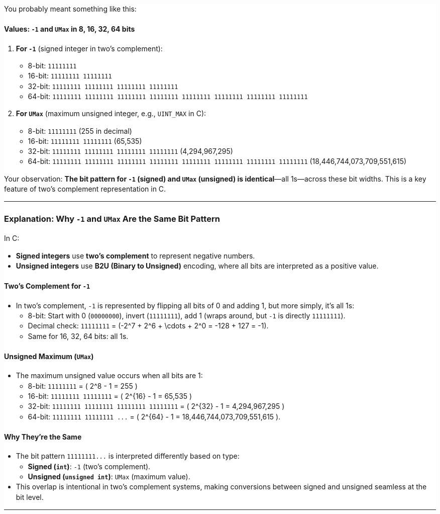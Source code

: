 You probably meant something like this:

#### Values: `-1` and `UMax` in 8, 16, 32, 64 bits

1. **For `-1`** (signed integer in two’s complement):

   - 8-bit: `11111111`
   - 16-bit: `11111111 11111111`
   - 32-bit: `11111111 11111111 11111111 11111111`
   - 64-bit: `11111111 11111111 11111111 11111111 11111111 11111111 11111111 11111111`

2. **For `UMax`** (maximum unsigned integer, e.g., `UINT_MAX` in C):
   - 8-bit: `11111111` (255 in decimal)
   - 16-bit: `11111111 11111111` (65,535)
   - 32-bit: `11111111 11111111 11111111 11111111` (4,294,967,295)
   - 64-bit: `11111111 11111111 11111111 11111111 11111111 11111111 11111111 11111111` (18,446,744,073,709,551,615)

Your observation: **The bit pattern for `-1` (signed) and `UMax` (unsigned) is identical**—all 1s—across these bit widths. This is a key feature of two’s complement representation in C.

---

### Explanation: Why `-1` and `UMax` Are the Same Bit Pattern

In C:

- **Signed integers** use **two’s complement** to represent negative numbers.
- **Unsigned integers** use **B2U (Binary to Unsigned)** encoding, where all bits are interpreted as a positive value.

#### Two’s Complement for `-1`

- In two’s complement, `-1` is represented by flipping all bits of 0 and adding 1, but more simply, it’s all 1s:
  - 8-bit: Start with 0 (`00000000`), invert (`11111111`), add 1 (wraps around, but `-1` is directly `11111111`).
  - Decimal check: `11111111` = \(-2^7 + 2^6 + \cdots + 2^0 = -128 + 127 = -1\).
  - Same for 16, 32, 64 bits: all 1s.

#### Unsigned Maximum (`UMax`)

- The maximum unsigned value occurs when all bits are 1:
  - 8-bit: `11111111` = \( 2^8 - 1 = 255 \)
  - 16-bit: `11111111 11111111` = \( 2^{16} - 1 = 65,535 \)
  - 32-bit: `11111111 11111111 11111111 11111111` = \( 2^{32} - 1 = 4,294,967,295 \)
  - 64-bit: `11111111 11111111 ...` = \( 2^{64} - 1 = 18,446,744,073,709,551,615 \).

#### Why They’re the Same

- The bit pattern `11111111...` is interpreted differently based on type:
  - **Signed (`int`)**: `-1` (two’s complement).
  - **Unsigned (`unsigned int`)**: `UMax` (maximum value).
- This overlap is intentional in two’s complement systems, making conversions between signed and unsigned seamless at the bit level.

---